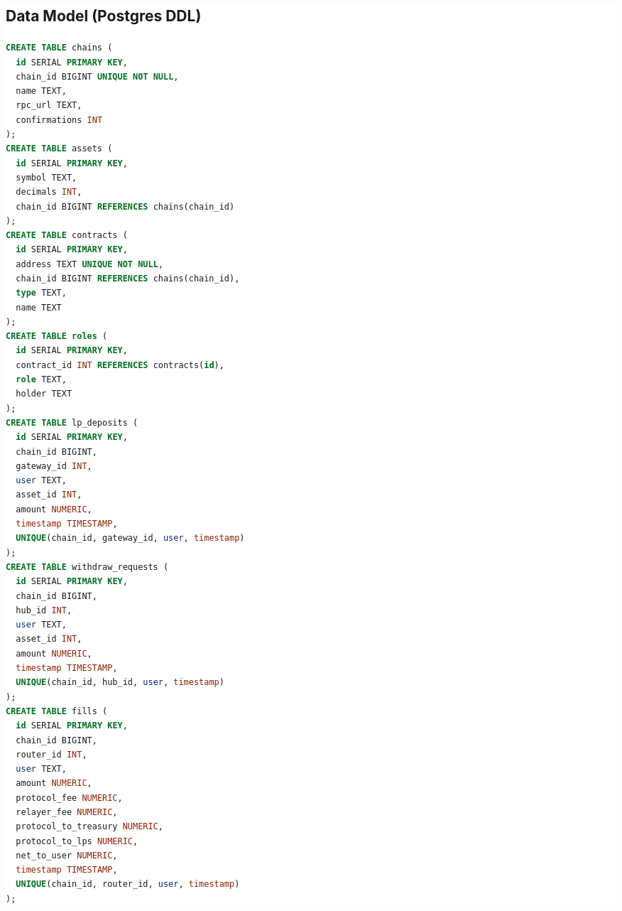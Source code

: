 
## Data Model (Postgres DDL)
```sql
CREATE TABLE chains (
  id SERIAL PRIMARY KEY,
  chain_id BIGINT UNIQUE NOT NULL,
  name TEXT,
  rpc_url TEXT,
  confirmations INT
);
CREATE TABLE assets (
  id SERIAL PRIMARY KEY,
  symbol TEXT,
  decimals INT,
  chain_id BIGINT REFERENCES chains(chain_id)
);
CREATE TABLE contracts (
  id SERIAL PRIMARY KEY,
  address TEXT UNIQUE NOT NULL,
  chain_id BIGINT REFERENCES chains(chain_id),
  type TEXT,
  name TEXT
);
CREATE TABLE roles (
  id SERIAL PRIMARY KEY,
  contract_id INT REFERENCES contracts(id),
  role TEXT,
  holder TEXT
);
CREATE TABLE lp_deposits (
  id SERIAL PRIMARY KEY,
  chain_id BIGINT,
  gateway_id INT,
  user TEXT,
  asset_id INT,
  amount NUMERIC,
  timestamp TIMESTAMP,
  UNIQUE(chain_id, gateway_id, user, timestamp)
);
CREATE TABLE withdraw_requests (
  id SERIAL PRIMARY KEY,
  chain_id BIGINT,
  hub_id INT,
  user TEXT,
  asset_id INT,
  amount NUMERIC,
  timestamp TIMESTAMP,
  UNIQUE(chain_id, hub_id, user, timestamp)
);
CREATE TABLE fills (
  id SERIAL PRIMARY KEY,
  chain_id BIGINT,
  router_id INT,
  user TEXT,
  amount NUMERIC,
  protocol_fee NUMERIC,
  relayer_fee NUMERIC,
  protocol_to_treasury NUMERIC,
  protocol_to_lps NUMERIC,
  net_to_user NUMERIC,
  timestamp TIMESTAMP,
  UNIQUE(chain_id, router_id, user, timestamp)
);
```
